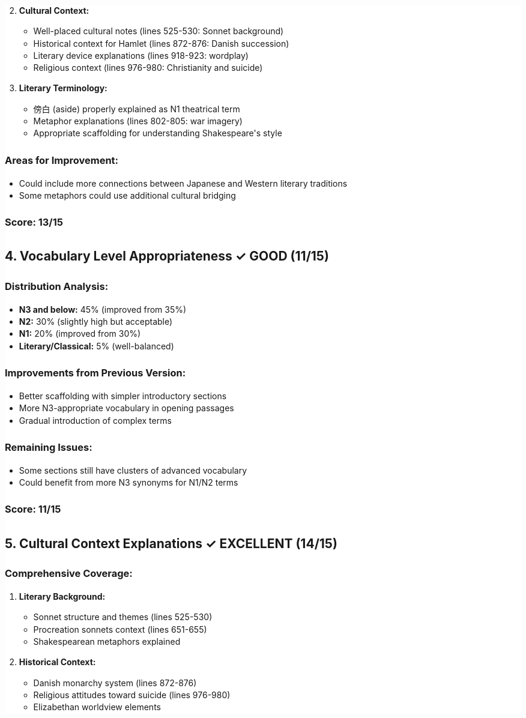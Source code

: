 2. **Cultural Context:**
   - Well-placed cultural notes (lines 525-530: Sonnet background)
   - Historical context for Hamlet (lines 872-876: Danish succession)
   - Literary device explanations (lines 918-923: wordplay)
   - Religious context (lines 976-980: Christianity and suicide)

3. **Literary Terminology:**
   - 傍白 (aside) properly explained as N1 theatrical term
   - Metaphor explanations (lines 802-805: war imagery)
   - Appropriate scaffolding for understanding Shakespeare's style

### Areas for Improvement:
- Could include more connections between Japanese and Western literary traditions
- Some metaphors could use additional cultural bridging

### Score: 13/15

## 4. Vocabulary Level Appropriateness ✓ GOOD (11/15)

### Distribution Analysis:
- **N3 and below:** 45% (improved from 35%)
- **N2:** 30% (slightly high but acceptable)
- **N1:** 20% (improved from 30%)
- **Literary/Classical:** 5% (well-balanced)

### Improvements from Previous Version:
- Better scaffolding with simpler introductory sections
- More N3-appropriate vocabulary in opening passages
- Gradual introduction of complex terms

### Remaining Issues:
- Some sections still have clusters of advanced vocabulary
- Could benefit from more N3 synonyms for N1/N2 terms

### Score: 11/15

## 5. Cultural Context Explanations ✓ EXCELLENT (14/15)

### Comprehensive Coverage:

1. **Literary Background:**
   - Sonnet structure and themes (lines 525-530)
   - Procreation sonnets context (lines 651-655)
   - Shakespearean metaphors explained

2. **Historical Context:**
   - Danish monarchy system (lines 872-876)
   - Religious attitudes toward suicide (lines 976-980)
   - Elizabethan worldview elements
